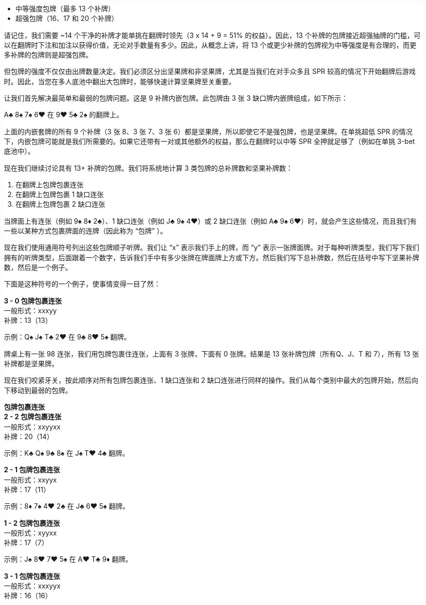 - 中等强度包牌（最多 13 个补牌）
- 超强包牌（16、17 和 20 个补牌）

请记住，我们需要 ~14 个干净的补牌才能单挑在翻牌时领先（3 x 14 + 9 = 51% 的权益）。因此，13 个补牌的包牌接近超强抽牌的门槛，可以在翻牌时下注和加注以获得价值，无论对手数量有多少。因此，从概念上讲，将 13 个或更少补牌的包牌视为中等强度是有合理的，而更多补牌的包牌则是超强包牌。

但包牌的强度不仅仅由出牌数量决定。我们必须区分出坚果牌和非坚果牌，尤其是当我们在对手众多且 SPR 较高的情况下开始翻牌后游戏时。因此，当您在多人底池中翻出大包牌时，能够快速计算坚果牌至关重要。

让我们首先解决最简单和最弱的包牌问题。这是 9 补牌内嵌包牌。此包牌由 3 张 3 缺口牌内嵌牌组成，如下所示：

A♣ 8♠ 7♠ <span class=text-red>6♥</span> 在 <span class=text-red>9♥</span> 5♣ 2♠ 的翻牌上。

上面的内嵌套牌的所有 9 个补牌（3 张 8、3 张 7、3 张 6）都是坚果牌，所以即使它不是强包牌，也是坚果牌。在单挑超低 SPR 的情况下，内嵌包牌可能就是我们所需要的。如果它还带有一对或其他额外的权益，那么在翻牌时以中等 SPR 全押就足够了（例如在单挑 3-bet 底池中）。

现在我们继续讨论具有 13+ 补牌的包牌。我们将系统地计算 3 类包牌的总补牌数和坚果补牌数：

1. 在翻牌上包牌包裹连张
2. 在翻牌上包牌包裹 1 缺口连张
3. 在翻牌上包牌包裹 2 缺口连张

当牌面上有连张（例如 9♠ <span class=text-red>8♦</span> 2♣）、1 缺口连张（例如 J♣ 9♠ <span class=text-red>4♥</span>）或 2 缺口连张（例如 A♣ 9♠ <span class=text-red>6♥</span>）时，就会产生这些情况，而且我们有一些以某种方式包裹牌面的连牌（因此称为 “包牌” ）。

现在我们使用通用符号列出这些包牌顺子听牌。我们让 “x” 表示我们手上的牌，而 “y” 表示一张牌面牌。对于每种听牌类型，我们写下我们拥有的听牌类型，后面跟着一个数字，告诉我们手中有多少张牌在牌面牌上方或下方。然后我们写下总补牌数，然后在括号中写下坚果补牌数，然后是一个例子。

下面是这种符号的一个例子，使事情变得一目了然：

**3 - 0 包牌包裹连张**  
一般形式：xxxyy  
补牌：13（13）

示例：Q♠ J♠ T♣ <span class=text-red>2♥</span> 在 9♣ <span class=text-red>8♥</span> 5♠ 翻牌。

牌桌上有一张 98 连张，我们用包牌包裹住连张，上面有 3 张牌，下面有 0 张牌。结果是 13 张补牌包牌（所有Q、J、T 和 7），所有 13 张补牌都是坚果牌。

现在我们咬紧牙关，按此顺序对所有包牌包裹连张、1 缺口连张和 2 缺口连张进行同样的操作。我们从每个类别中最大的包牌开始，然后向下移动到最弱的包牌。

**包牌包裹连张**  
**2 - 2 包牌包裹连张**  
一般形式：xxyyxx  
补牌：20（14）

示例：K♣ Q♠ 9♣ 8♠ 在 J♠ <span class=text-red>T♥</span> 4♣ 翻牌。

**2 - 1 包牌包裹连张**  
一般形式：xxyyx  
补牌：17（11）

示例：<span class=text-red>8♦</span> 7♠ <span class=text-red>4♥</span> 2♣ 在 J♣ <span class=text-red>6♥</span> 5♠ 翻牌。

**1 - 2 包牌包裹连张**  
一般形式：xyyxx  
补牌：17（7）

示例：J♠ <span class=text-red>8♥ 7♥</span> 5♠ 在 <span class=text-red>A♥</span> T♣ <span class=text-red>9♦</span> 翻牌。

**3 - 1 包牌包裹连张**  
一般形式：xxxyyx  
补牌：16（16）
